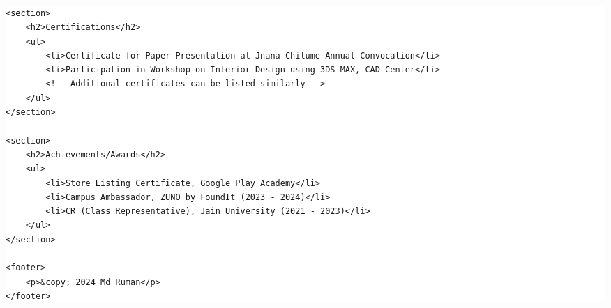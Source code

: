     <section>
        <h2>Certifications</h2>
        <ul>
            <li>Certificate for Paper Presentation at Jnana-Chilume Annual Convocation</li>
            <li>Participation in Workshop on Interior Design using 3DS MAX, CAD Center</li>
            <!-- Additional certificates can be listed similarly -->
        </ul>
    </section>

    <section>
        <h2>Achievements/Awards</h2>
        <ul>
            <li>Store Listing Certificate, Google Play Academy</li>
            <li>Campus Ambassador, ZUNO by FoundIt (2023 - 2024)</li>
            <li>CR (Class Representative), Jain University (2021 - 2023)</li>
        </ul>
    </section>

    <footer>
        <p>&copy; 2024 Md Ruman</p>
    </footer>

</body>
</html>
